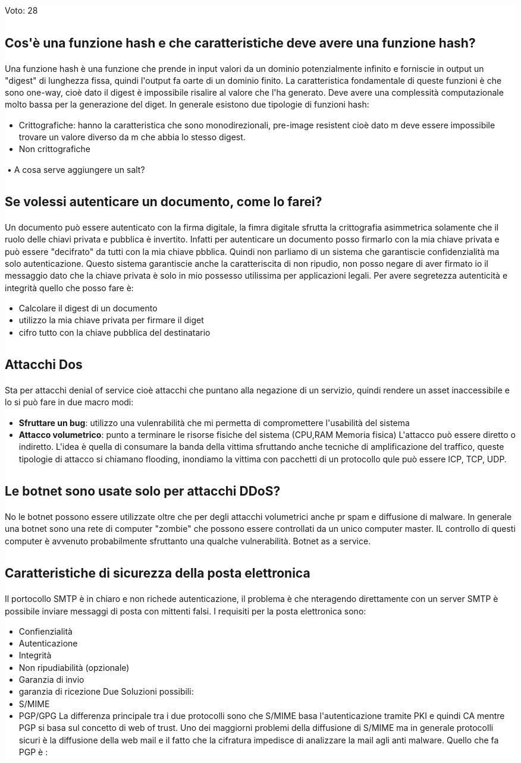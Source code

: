 Voto: 28

## Cos'è una funzione hash e che caratteristiche deve avere una funzione hash?
Una funzione hash è una funzione che prende in input valori da un dominio potenzialmente infinito e forniscie in output un "digest" di lunghezza fissa, quindi l'output fa oarte di un dominio finito. La caratteristica fondamentale di queste funzioni è che sono one-way, cioè dato il digest è impossibile risalire al valore che l'ha generato. Deve avere una complessità computazionale molto bassa per la generazione del diget. In generale esistono due tipologie di funzioni hash:
 - Crittografiche: hanno la caratteristica che sono monodirezionali, pre-image resistent cioè dato m deve essere impossibile trovare un valore diverso da m che abbia lo stesso digest.
 - Non crittografiche

 • A cosa serve aggiungere un salt?

## Se volessi autenticare un documento, come lo farei?
Un documento può essere autenticato con la firma digitale, la fimra digitale sfrutta la crittografia asimmetrica solamente che il ruolo delle chiavi privata e pubblica è invertito. Infatti per autenticare un documento posso firmarlo con la mia chiave privata e può essere "decifrato" da tutti con la mia chiave pbblica. Quindi non parliamo di un sistema che garantiscie confidenzialità ma solo autenticazione. Questo sistema garantiscie anche la caratteriscita di non ripudio, non posso negare di aver firmato io il messaggio dato che la chiave privata è solo in mio possesso utilissima per applicazioni legali. Per avere segretezza autenticità e integrità quello che posso fare è:
- Calcolare il digest di un documento
- utilizzo la mia chiave privata per firmare il diget
- cifro tutto con la chiave pubblica del destinatario 

## Attacchi Dos
Sta per attacchi denial of service cioè attacchi che puntano alla negazione di un servizio, quindi rendere un asset inaccessibile e lo si può fare in due macro modi:
- **Sfruttare un bug**: utilizzo una vulenrabilità che mi permetta di compromettere l'usabilità del sistema
- **Attacco volumetrico**: punto a terminare le risorse fisiche del sistema (CPU,RAM Memoria fisica)
L'attacco può essere diretto o indiretto. L'idea è quella di consumare la banda della vittima sfruttando anche tecniche di amplificazione del traffico, queste tipologie di attacco si chiamano flooding, inondiamo la vittima con pacchetti di un protocollo qule può essere ICP, TCP, UDP.

## Le botnet sono usate solo per attacchi DDoS?
No le botnet possono essere utilizzate oltre che per degli attacchi volumetrici anche pr spam e diffusione di malware. In generale una botnet sono una rete di computer "zombie" che possono essere controllati da un unico computer master. IL controllo di questi computer è avvenuto probabilmente sfruttanto una qualche vulnerabilità. Botnet as a service.

## Caratteristiche di sicurezza della posta elettronica 
Il portocollo SMTP è in chiaro e non richede autenticazione, il problema è che nteragendo direttamente con un server SMTP è possibile inviare messaggi di posta con mittenti falsi. I requisiti per la posta elettronica sono:
- Confienzialità
- Autenticazione
- Integrità
- Non ripudiabilità (opzionale)
- Garanzia di invio
- garanzia di ricezione
Due Soluzioni possibili:
- S/MIME
- PGP/GPG
La differenza principale tra i due protocolli sono che S/MIME basa l'autenticazione tramite PKI e quindi CA mentre PGP si basa sul concetto di web of trust. Uno dei maggiorni problemi della diffusione di S/MIME ma in generale protocolli sicuri è la diffusione della web mail e il fatto che la cifratura impedisce di analizzare la mail agli anti malware. Quello che fa PGP è :